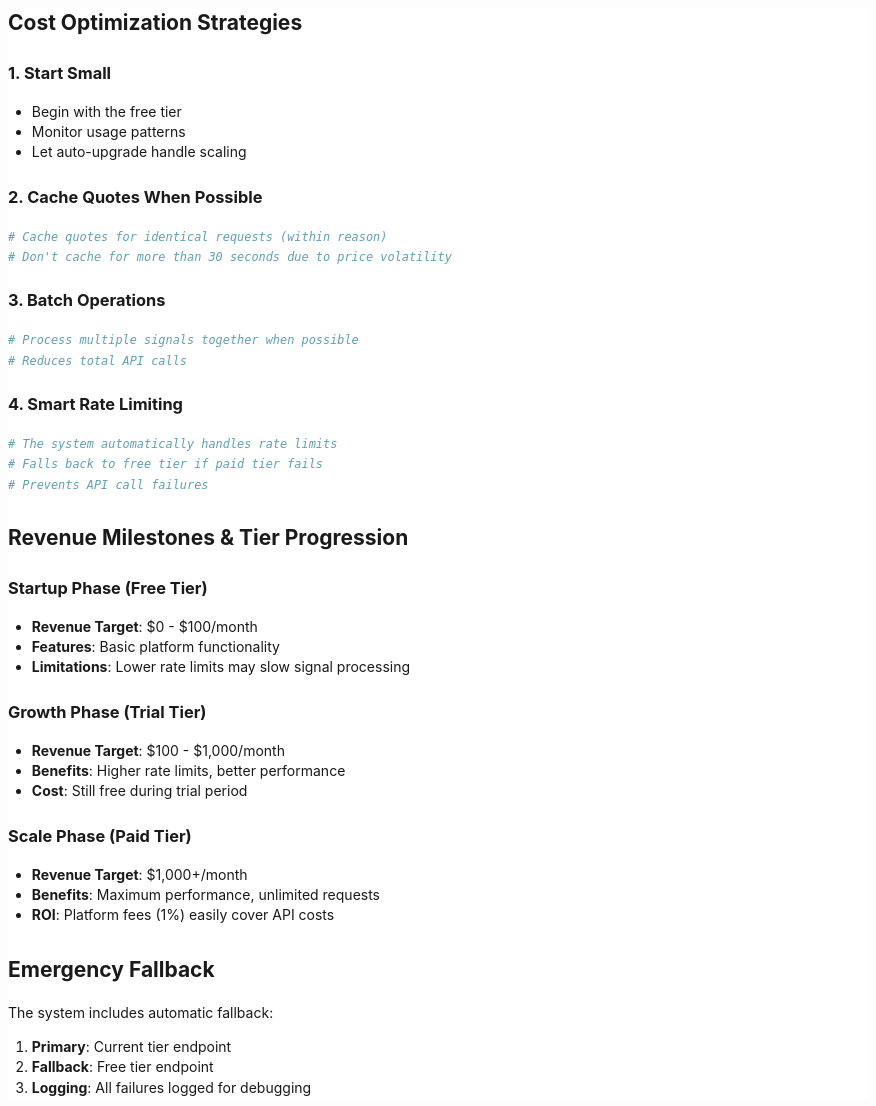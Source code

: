 ## Cost Optimization Strategies

### 1. Start Small
- Begin with the free tier
- Monitor usage patterns
- Let auto-upgrade handle scaling

### 2. Cache Quotes When Possible
```python
# Cache quotes for identical requests (within reason)
# Don't cache for more than 30 seconds due to price volatility
```

### 3. Batch Operations
```python
# Process multiple signals together when possible
# Reduces total API calls
```

### 4. Smart Rate Limiting
```python
# The system automatically handles rate limits
# Falls back to free tier if paid tier fails
# Prevents API call failures
```

## Revenue Milestones & Tier Progression

### Startup Phase (Free Tier)
- **Revenue Target**: $0 - $100/month
- **Features**: Basic platform functionality
- **Limitations**: Lower rate limits may slow signal processing

### Growth Phase (Trial Tier)
- **Revenue Target**: $100 - $1,000/month
- **Benefits**: Higher rate limits, better performance
- **Cost**: Still free during trial period

### Scale Phase (Paid Tier)
- **Revenue Target**: $1,000+/month
- **Benefits**: Maximum performance, unlimited requests
- **ROI**: Platform fees (1%) easily cover API costs

## Emergency Fallback

The system includes automatic fallback:

1. **Primary**: Current tier endpoint
2. **Fallback**: Free tier endpoint
3. **Logging**: All failures logged for debugging
